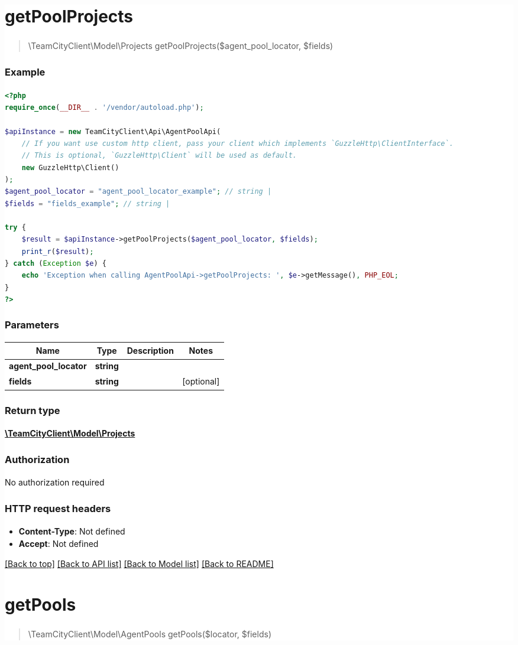 # **getPoolProjects**
> \TeamCityClient\Model\Projects getPoolProjects($agent_pool_locator, $fields)



### Example
```php
<?php
require_once(__DIR__ . '/vendor/autoload.php');

$apiInstance = new TeamCityClient\Api\AgentPoolApi(
    // If you want use custom http client, pass your client which implements `GuzzleHttp\ClientInterface`.
    // This is optional, `GuzzleHttp\Client` will be used as default.
    new GuzzleHttp\Client()
);
$agent_pool_locator = "agent_pool_locator_example"; // string | 
$fields = "fields_example"; // string | 

try {
    $result = $apiInstance->getPoolProjects($agent_pool_locator, $fields);
    print_r($result);
} catch (Exception $e) {
    echo 'Exception when calling AgentPoolApi->getPoolProjects: ', $e->getMessage(), PHP_EOL;
}
?>
```

### Parameters

Name | Type | Description  | Notes
------------- | ------------- | ------------- | -------------
 **agent_pool_locator** | **string**|  |
 **fields** | **string**|  | [optional]

### Return type

[**\TeamCityClient\Model\Projects**](../Model/Projects.md)

### Authorization

No authorization required

### HTTP request headers

 - **Content-Type**: Not defined
 - **Accept**: Not defined

[[Back to top]](#) [[Back to API list]](../../README.md#documentation-for-api-endpoints) [[Back to Model list]](../../README.md#documentation-for-models) [[Back to README]](../../README.md)

# **getPools**
> \TeamCityClient\Model\AgentPools getPools($locator, $fields)
